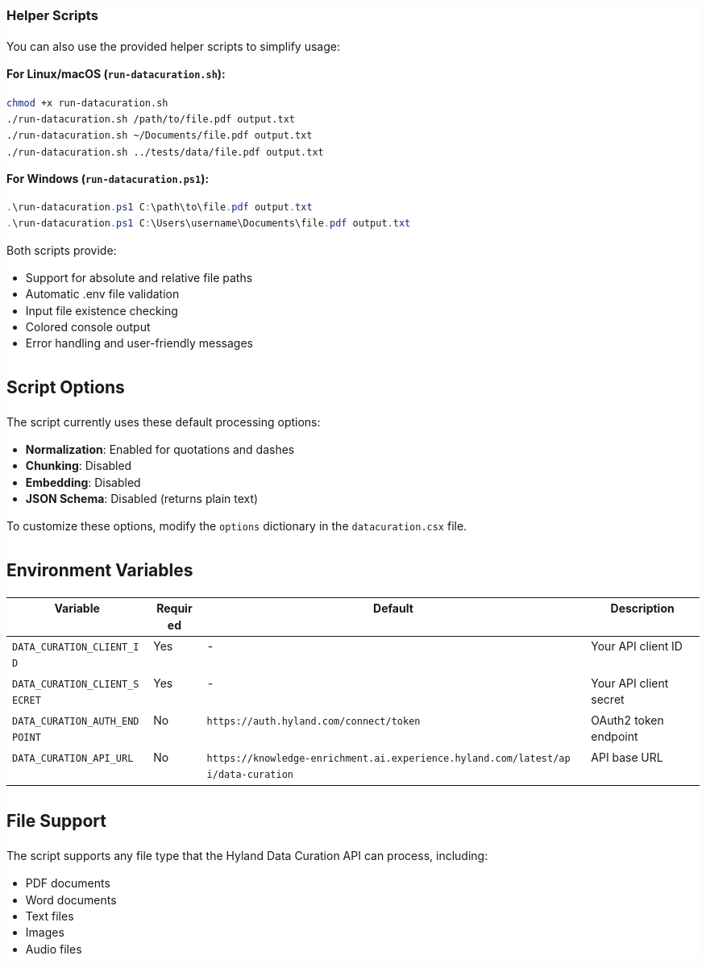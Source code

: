 ### Helper Scripts

You can also use the provided helper scripts to simplify usage:

**For Linux/macOS (`run-datacuration.sh`):**
```bash
chmod +x run-datacuration.sh
./run-datacuration.sh /path/to/file.pdf output.txt
./run-datacuration.sh ~/Documents/file.pdf output.txt
./run-datacuration.sh ../tests/data/file.pdf output.txt
```

**For Windows (`run-datacuration.ps1`):**
```powershell
.\run-datacuration.ps1 C:\path\to\file.pdf output.txt
.\run-datacuration.ps1 C:\Users\username\Documents\file.pdf output.txt
```

Both scripts provide:
- Support for absolute and relative file paths
- Automatic .env file validation
- Input file existence checking
- Colored console output
- Error handling and user-friendly messages

## Script Options

The script currently uses these default processing options:
- **Normalization**: Enabled for quotations and dashes
- **Chunking**: Disabled
- **Embedding**: Disabled
- **JSON Schema**: Disabled (returns plain text)

To customize these options, modify the `options` dictionary in the `datacuration.csx` file.

## Environment Variables

| Variable | Required | Default | Description |
|----------|----------|---------|-------------|
| `DATA_CURATION_CLIENT_ID` | Yes | - | Your API client ID |
| `DATA_CURATION_CLIENT_SECRET` | Yes | - | Your API client secret |
| `DATA_CURATION_AUTH_ENDPOINT` | No | `https://auth.hyland.com/connect/token` | OAuth2 token endpoint |
| `DATA_CURATION_API_URL` | No | `https://knowledge-enrichment.ai.experience.hyland.com/latest/api/data-curation` | API base URL |

## File Support

The script supports any file type that the Hyland Data Curation API can process, including:
- PDF documents
- Word documents
- Text files
- Images
- Audio files
